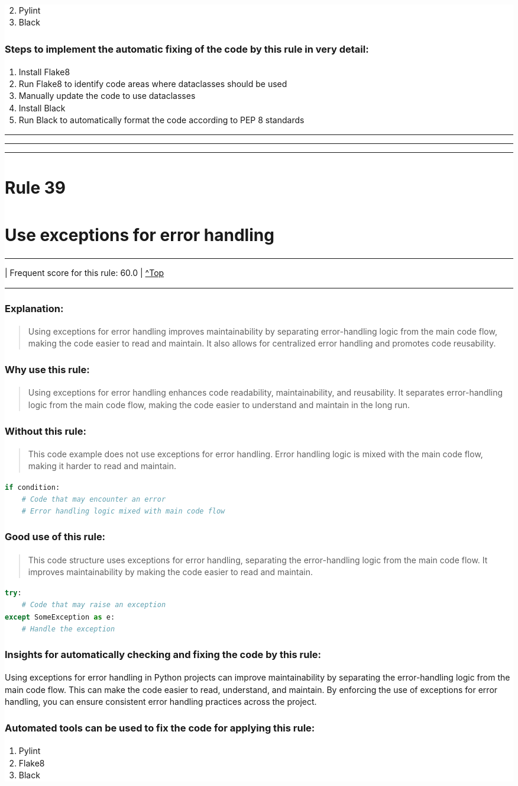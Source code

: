 2. Pylint
3. Black
### Steps to implement the automatic fixing of the code by this rule in very detail:
1. Install Flake8
2. Run Flake8 to identify code areas where dataclasses should be used
3. Manually update the code to use dataclasses
4. Install Black
5. Run Black to automatically format the code according to PEP 8 standards
 --- 
 --- 
---
# Rule 39
# Use exceptions for error handling
---
| Frequent score for this rule: 60.0 | [^Top](#maintainability) 

---
### Explanation:
>Using exceptions for error handling improves maintainability by separating error-handling logic from the main code flow, making the code easier to read and maintain. It also allows for centralized error handling and promotes code reusability.

### Why use this rule:
>Using exceptions for error handling enhances code readability, maintainability, and reusability. It separates error-handling logic from the main code flow, making the code easier to understand and maintain in the long run.

### Without this rule:
>This code example does not use exceptions for error handling. Error handling logic is mixed with the main code flow, making it harder to read and maintain.
```python
if condition:
    # Code that may encounter an error
    # Error handling logic mixed with main code flow
```
### Good use of this rule:
>This code structure uses exceptions for error handling, separating the error-handling logic from the main code flow. It improves maintainability by making the code easier to read and maintain.
```python
try:
    # Code that may raise an exception
except SomeException as e:
    # Handle the exception
```
### Insights for automatically checking and fixing the code by this rule:
Using exceptions for error handling in Python projects can improve maintainability by separating the error-handling logic from the main code flow. This can make the code easier to read, understand, and maintain. By enforcing the use of exceptions for error handling, you can ensure consistent error handling practices across the project.
### Automated tools can be used to fix the code for applying this rule:
1. Pylint
2. Flake8
3. Black